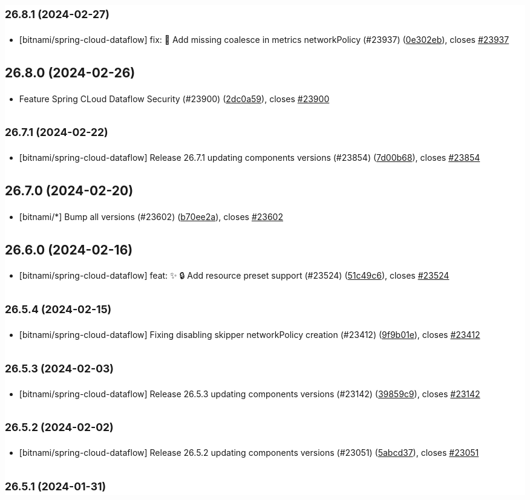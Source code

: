## <small>26.8.1 (2024-02-27)</small>

* [bitnami/spring-cloud-dataflow] fix: :bug: Add missing coalesce in metrics networkPolicy (#23937) ([0e302eb](https://github.com/bitnami/charts/commit/0e302eb5bae3a291922dde3c19326b957125da95)), closes [#23937](https://github.com/bitnami/charts/issues/23937)

## 26.8.0 (2024-02-26)

* Feature Spring CLoud Dataflow Security (#23900) ([2dc0a59](https://github.com/bitnami/charts/commit/2dc0a59efc050d2f41b778f30412c215c31abde2)), closes [#23900](https://github.com/bitnami/charts/issues/23900)

## <small>26.7.1 (2024-02-22)</small>

* [bitnami/spring-cloud-dataflow] Release 26.7.1 updating components versions (#23854) ([7d00b68](https://github.com/bitnami/charts/commit/7d00b68ddf5e950667e1349fface6cee07cb7ccf)), closes [#23854](https://github.com/bitnami/charts/issues/23854)

## 26.7.0 (2024-02-20)

* [bitnami/*] Bump all versions (#23602) ([b70ee2a](https://github.com/bitnami/charts/commit/b70ee2a30e4dc256bf0ac52928fb2fa7a70f049b)), closes [#23602](https://github.com/bitnami/charts/issues/23602)

## 26.6.0 (2024-02-16)

* [bitnami/spring-cloud-dataflow] feat: :sparkles: :lock: Add resource preset support (#23524) ([51c49c6](https://github.com/bitnami/charts/commit/51c49c6ebe4f284dfc4e7d73cab7eb05eac25ac3)), closes [#23524](https://github.com/bitnami/charts/issues/23524)

## <small>26.5.4 (2024-02-15)</small>

* [bitnami/spring-cloud-dataflow] Fixing disabling skipper networkPolicy creation (#23412) ([9f9b01e](https://github.com/bitnami/charts/commit/9f9b01e0020eb0693cb62d0c47ab1ae720c5d766)), closes [#23412](https://github.com/bitnami/charts/issues/23412)

## <small>26.5.3 (2024-02-03)</small>

* [bitnami/spring-cloud-dataflow] Release 26.5.3 updating components versions (#23142) ([39859c9](https://github.com/bitnami/charts/commit/39859c913e3f9d0eaca8c80a60f778b86add7b4b)), closes [#23142](https://github.com/bitnami/charts/issues/23142)

## <small>26.5.2 (2024-02-02)</small>

* [bitnami/spring-cloud-dataflow] Release 26.5.2 updating components versions (#23051) ([5abcd37](https://github.com/bitnami/charts/commit/5abcd376aafd98311d3f3b295ddc73c8979c0e2d)), closes [#23051](https://github.com/bitnami/charts/issues/23051)

## <small>26.5.1 (2024-01-31)</small>
